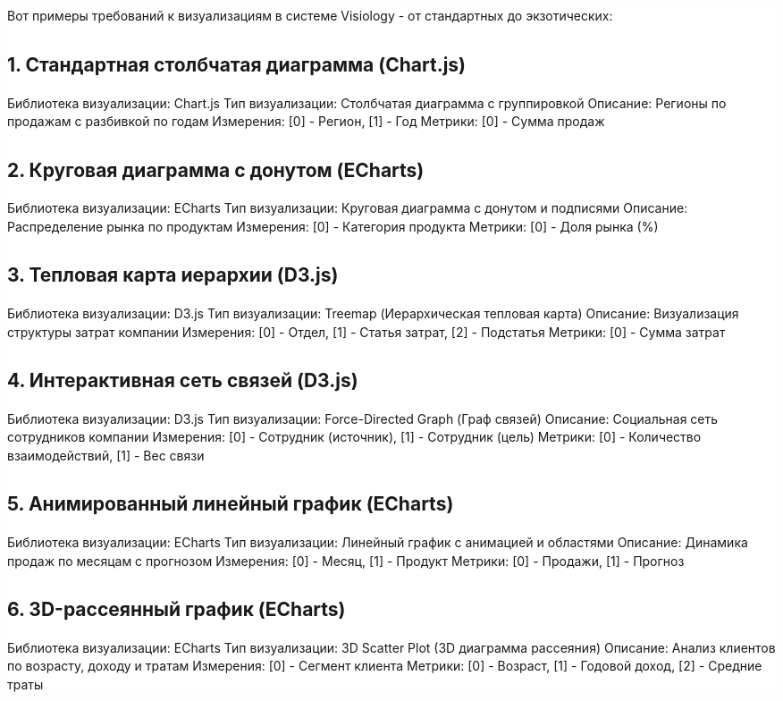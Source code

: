 Вот примеры требований к визуализациям в системе Visiology - от стандартных до экзотических:

## 1. **Стандартная столбчатая диаграмма (Chart.js)**

Библиотека визуализации: Chart.js
Тип визуализации: Столбчатая диаграмма с группировкой
Описание: Регионы по продажам с разбивкой по годам
Измерения: [0] - Регион, [1] - Год
Метрики: [0] - Сумма продаж


## 2. **Круговая диаграмма с донутом (ECharts)**

Библиотека визуализации: ECharts
Тип визуализации: Круговая диаграмма с донутом и подписями
Описание: Распределение рынка по продуктам
Измерения: [0] - Категория продукта
Метрики: [0] - Доля рынка (%)


## 3. **Тепловая карта иерархии (D3.js)**

Библиотека визуализации: D3.js
Тип визуализации: Treemap (Иерархическая тепловая карта)
Описание: Визуализация структуры затрат компании
Измерения: [0] - Отдел, [1] - Статья затрат, [2] - Подстатья
Метрики: [0] - Сумма затрат


## 4. **Интерактивная сеть связей (D3.js)**

Библиотека визуализации: D3.js
Тип визуализации: Force-Directed Graph (Граф связей)
Описание: Социальная сеть сотрудников компании
Измерения: [0] - Сотрудник (источник), [1] - Сотрудник (цель)
Метрики: [0] - Количество взаимодействий, [1] - Вес связи


## 5. **Анимированный линейный график (ECharts)**

Библиотека визуализации: ECharts
Тип визуализации: Линейный график с анимацией и областями
Описание: Динамика продаж по месяцам с прогнозом
Измерения: [0] - Месяц, [1] - Продукт
Метрики: [0] - Продажи, [1] - Прогноз


## 6. **3D-рассеянный график (ECharts)**

Библиотека визуализации: ECharts
Тип визуализации: 3D Scatter Plot (3D диаграмма рассеяния)
Описание: Анализ клиентов по возрасту, доходу и тратам
Измерения: [0] - Сегмент клиента
Метрики: [0] - Возраст, [1] - Годовой доход, [2] - Средние траты
